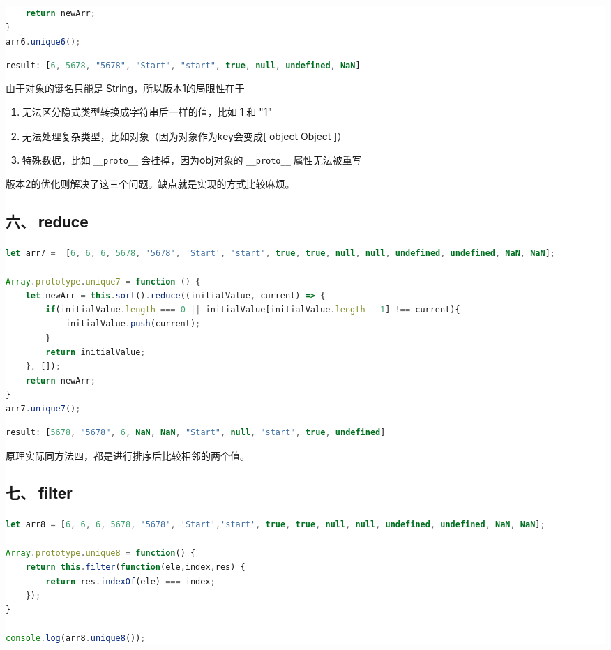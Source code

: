 ```javascript
	return newArr;
}
arr6.unique6();
```

```javascript
result: [6, 5678, "5678", "Start", "start", true, null, undefined, NaN]
```

由于对象的键名只能是 String，所以版本1的局限性在于

1. 无法区分隐式类型转换成字符串后一样的值，比如 1 和 "1"

2. 无法处理复杂类型，比如对象（因为对象作为key会变成[ object Object ]）

3. 特殊数据，比如 `__proto__` 会挂掉，因为obj对象的 `__proto__` 属性无法被重写

版本2的优化则解决了这三个问题。缺点就是实现的方式比较麻烦。


## 六、 reduce

```javascript
let arr7 =  [6, 6, 6, 5678, '5678', 'Start', 'start', true, true, null, null, undefined, undefined, NaN, NaN];

Array.prototype.unique7 = function () {
	let newArr = this.sort().reduce((initialValue, current) => {
		if(initialValue.length === 0 || initialValue[initialValue.length - 1] !== current){
			initialValue.push(current);
		}
		return initialValue;
	}, []);
	return newArr;
}
arr7.unique7();
```

```javascript
result: [5678, "5678", 6, NaN, NaN, "Start", null, "start", true, undefined]
```
原理实际同方法四，都是进行排序后比较相邻的两个值。

## 七、 filter

```javascript
let arr8 = [6, 6, 6, 5678, '5678', 'Start','start', true, true, null, null, undefined, undefined, NaN, NaN];

Array.prototype.unique8 = function() {
	return this.filter(function(ele,index,res) {
		return res.indexOf(ele) === index;
	});
}

console.log(arr8.unique8());
```

